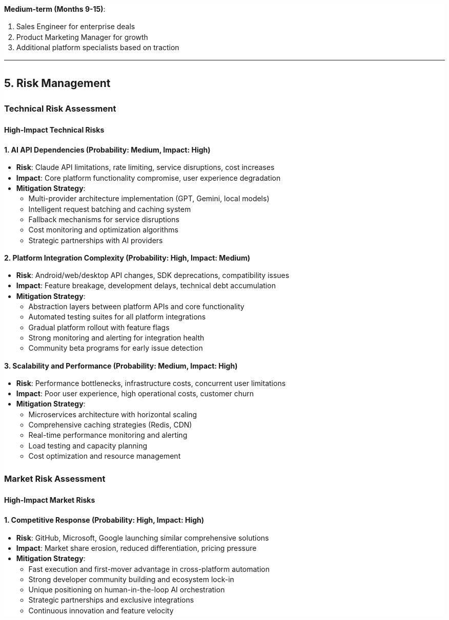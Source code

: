 **Medium-term (Months 9-15)**:
1. Sales Engineer for enterprise deals
2. Product Marketing Manager for growth
3. Additional platform specialists based on traction

---

## 5. Risk Management

### Technical Risk Assessment

#### High-Impact Technical Risks

**1. AI API Dependencies (Probability: Medium, Impact: High)**
- **Risk**: Claude API limitations, rate limiting, service disruptions, cost increases
- **Impact**: Core platform functionality compromise, user experience degradation
- **Mitigation Strategy**:
  - Multi-provider architecture implementation (GPT, Gemini, local models)
  - Intelligent request batching and caching system
  - Fallback mechanisms for service disruptions
  - Cost monitoring and optimization algorithms
  - Strategic partnerships with AI providers

**2. Platform Integration Complexity (Probability: High, Impact: Medium)**
- **Risk**: Android/web/desktop API changes, SDK deprecations, compatibility issues
- **Impact**: Feature breakage, development delays, technical debt accumulation
- **Mitigation Strategy**:
  - Abstraction layers between platform APIs and core functionality
  - Automated testing suites for all platform integrations
  - Gradual platform rollout with feature flags
  - Strong monitoring and alerting for integration health
  - Community beta programs for early issue detection

**3. Scalability and Performance (Probability: Medium, Impact: High)**
- **Risk**: Performance bottlenecks, infrastructure costs, concurrent user limitations
- **Impact**: Poor user experience, high operational costs, customer churn
- **Mitigation Strategy**:
  - Microservices architecture with horizontal scaling
  - Comprehensive caching strategies (Redis, CDN)
  - Real-time performance monitoring and alerting
  - Load testing and capacity planning
  - Cost optimization and resource management

### Market Risk Assessment

#### High-Impact Market Risks

**1. Competitive Response (Probability: High, Impact: High)**
- **Risk**: GitHub, Microsoft, Google launching similar comprehensive solutions
- **Impact**: Market share erosion, reduced differentiation, pricing pressure
- **Mitigation Strategy**:
  - Fast execution and first-mover advantage in cross-platform automation
  - Strong developer community building and ecosystem lock-in
  - Unique positioning on human-in-the-loop AI orchestration
  - Strategic partnerships and exclusive integrations
  - Continuous innovation and feature velocity
